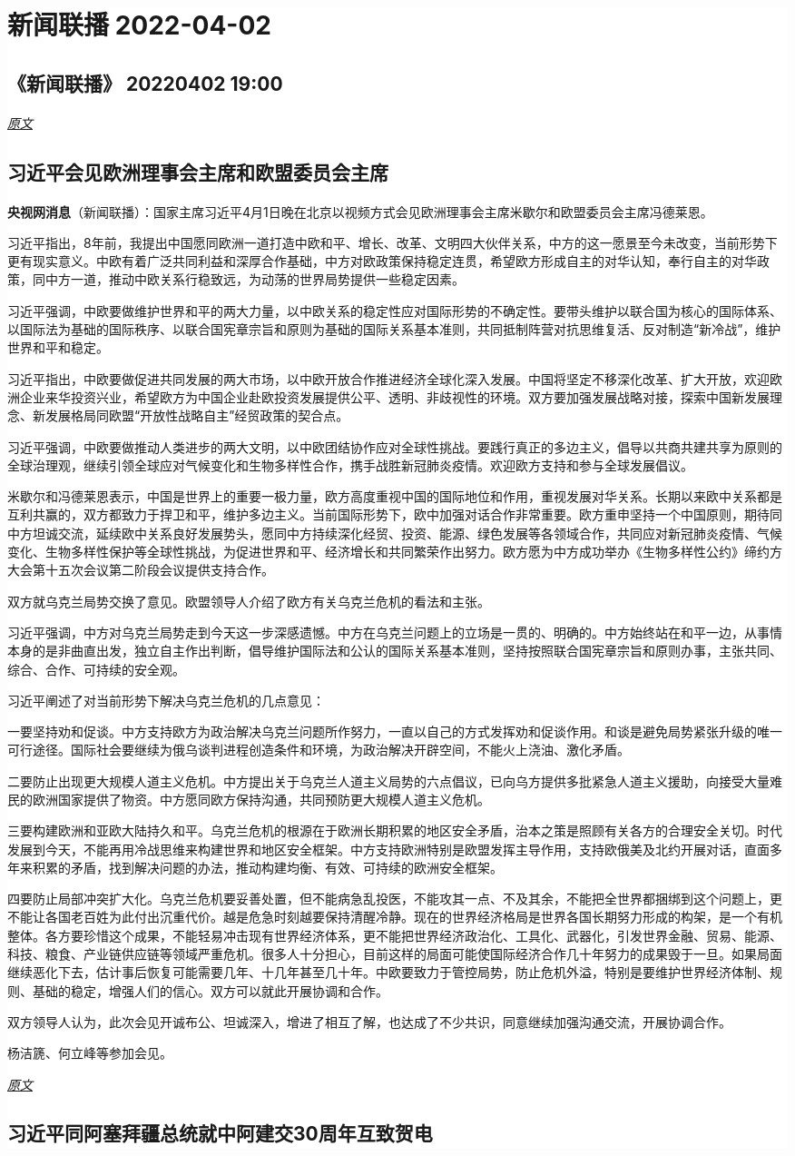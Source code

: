 # 新闻联播 2022-04-02

## 《新闻联播》 20220402 19:00



*[原文](https://tv.cctv.com/2022/04/02/VIDEcUBZbwDR7t0pxAUdPDHe220402.shtml)*

## 习近平会见欧洲理事会主席和欧盟委员会主席

**央视网消息**（新闻联播）：国家主席习近平4月1日晚在北京以视频方式会见欧洲理事会主席米歇尔和欧盟委员会主席冯德莱恩。

习近平指出，8年前，我提出中国愿同欧洲一道打造中欧和平、增长、改革、文明四大伙伴关系，中方的这一愿景至今未改变，当前形势下更有现实意义。中欧有着广泛共同利益和深厚合作基础，中方对欧政策保持稳定连贯，希望欧方形成自主的对华认知，奉行自主的对华政策，同中方一道，推动中欧关系行稳致远，为动荡的世界局势提供一些稳定因素。

习近平强调，中欧要做维护世界和平的两大力量，以中欧关系的稳定性应对国际形势的不确定性。要带头维护以联合国为核心的国际体系、以国际法为基础的国际秩序、以联合国宪章宗旨和原则为基础的国际关系基本准则，共同抵制阵营对抗思维复活、反对制造“新冷战”，维护世界和平和稳定。

习近平指出，中欧要做促进共同发展的两大市场，以中欧开放合作推进经济全球化深入发展。中国将坚定不移深化改革、扩大开放，欢迎欧洲企业来华投资兴业，希望欧方为中国企业赴欧投资发展提供公平、透明、非歧视性的环境。双方要加强发展战略对接，探索中国新发展理念、新发展格局同欧盟“开放性战略自主”经贸政策的契合点。

习近平强调，中欧要做推动人类进步的两大文明，以中欧团结协作应对全球性挑战。要践行真正的多边主义，倡导以共商共建共享为原则的全球治理观，继续引领全球应对气候变化和生物多样性合作，携手战胜新冠肺炎疫情。欢迎欧方支持和参与全球发展倡议。

米歇尔和冯德莱恩表示，中国是世界上的重要一极力量，欧方高度重视中国的国际地位和作用，重视发展对华关系。长期以来欧中关系都是互利共赢的，双方都致力于捍卫和平，维护多边主义。当前国际形势下，欧中加强对话合作非常重要。欧方重申坚持一个中国原则，期待同中方坦诚交流，延续欧中关系良好发展势头，愿同中方持续深化经贸、投资、能源、绿色发展等各领域合作，共同应对新冠肺炎疫情、气候变化、生物多样性保护等全球性挑战，为促进世界和平、经济增长和共同繁荣作出努力。欧方愿为中方成功举办《生物多样性公约》缔约方大会第十五次会议第二阶段会议提供支持合作。

双方就乌克兰局势交换了意见。欧盟领导人介绍了欧方有关乌克兰危机的看法和主张。

习近平强调，中方对乌克兰局势走到今天这一步深感遗憾。中方在乌克兰问题上的立场是一贯的、明确的。中方始终站在和平一边，从事情本身的是非曲直出发，独立自主作出判断，倡导维护国际法和公认的国际关系基本准则，坚持按照联合国宪章宗旨和原则办事，主张共同、综合、合作、可持续的安全观。

习近平阐述了对当前形势下解决乌克兰危机的几点意见：

一要坚持劝和促谈。中方支持欧方为政治解决乌克兰问题所作努力，一直以自己的方式发挥劝和促谈作用。和谈是避免局势紧张升级的唯一可行途径。国际社会要继续为俄乌谈判进程创造条件和环境，为政治解决开辟空间，不能火上浇油、激化矛盾。

二要防止出现更大规模人道主义危机。中方提出关于乌克兰人道主义局势的六点倡议，已向乌方提供多批紧急人道主义援助，向接受大量难民的欧洲国家提供了物资。中方愿同欧方保持沟通，共同预防更大规模人道主义危机。

三要构建欧洲和亚欧大陆持久和平。乌克兰危机的根源在于欧洲长期积累的地区安全矛盾，治本之策是照顾有关各方的合理安全关切。时代发展到今天，不能再用冷战思维来构建世界和地区安全框架。中方支持欧洲特别是欧盟发挥主导作用，支持欧俄美及北约开展对话，直面多年来积累的矛盾，找到解决问题的办法，推动构建均衡、有效、可持续的欧洲安全框架。

四要防止局部冲突扩大化。乌克兰危机要妥善处置，但不能病急乱投医，不能攻其一点、不及其余，不能把全世界都捆绑到这个问题上，更不能让各国老百姓为此付出沉重代价。越是危急时刻越要保持清醒冷静。现在的世界经济格局是世界各国长期努力形成的构架，是一个有机整体。各方要珍惜这个成果，不能轻易冲击现有世界经济体系，更不能把世界经济政治化、工具化、武器化，引发世界金融、贸易、能源、科技、粮食、产业链供应链等领域严重危机。很多人十分担心，目前这样的局面可能使国际经济合作几十年努力的成果毁于一旦。如果局面继续恶化下去，估计事后恢复可能需要几年、十几年甚至几十年。中欧要致力于管控局势，防止危机外溢，特别是要维护世界经济体制、规则、基础的稳定，增强人们的信心。双方可以就此开展协调和合作。

双方领导人认为，此次会见开诚布公、坦诚深入，增进了相互了解，也达成了不少共识，同意继续加强沟通交流，开展协调合作。

杨洁篪、何立峰等参加会见。

*[原文](https://tv.cctv.com/2022/04/02/VIDEVYEbdHEkTlUMXrc683tG220402.shtml)*


## 习近平同阿塞拜疆总统就中阿建交30周年互致贺电
